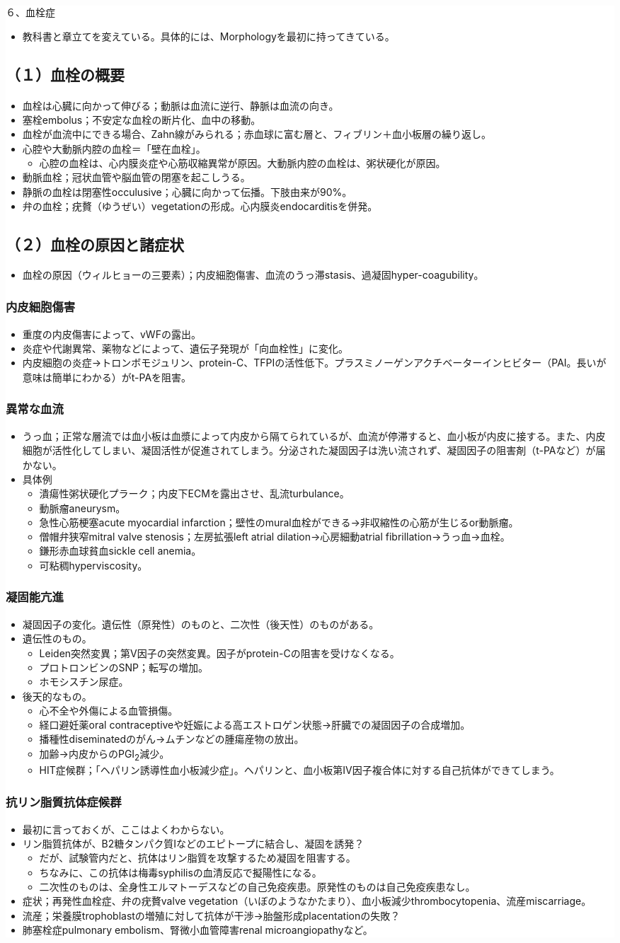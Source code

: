 ６、血栓症

- 教科書と章立てを変えている。具体的には、Morphologyを最初に持ってきている。

## （１）血栓の概要
- 血栓は心臓に向かって伸びる；動脈は血流に逆行、静脈は血流の向き。
- 塞栓embolus；不安定な血栓の断片化、血中の移動。
- 血栓が血流中にできる場合、Zahn線がみられる；赤血球に富む層と、フィブリン＋血小板層の繰り返し。
- 心腔や大動脈内腔の血栓＝「壁在血栓」。
	- 心腔の血栓は、心内膜炎症や心筋収縮異常が原因。大動脈内腔の血栓は、粥状硬化が原因。
- 動脈血栓；冠状血管や脳血管の閉塞を起こしうる。
- 静脈の血栓は閉塞性occulusive；心臓に向かって伝播。下肢由来が90%。
- 弁の血栓；疣贅（ゆうぜい）vegetationの形成。心内膜炎endocarditisを併発。

## （２）血栓の原因と諸症状
- 血栓の原因（ウィルヒョーの三要素）；内皮細胞傷害、血流のうっ滞stasis、過凝固hyper-coagubility。

### 内皮細胞傷害
- 重度の内皮傷害によって、vWFの露出。
- 炎症や代謝異常、薬物などによって、遺伝子発現が「向血栓性」に変化。
- 内皮細胞の炎症→トロンボモジュリン、protein-C、TFPIの活性低下。プラスミノーゲンアクチベーターインヒビター（PAI。長いが意味は簡単にわかる）がt-PAを阻害。

### 異常な血流
- うっ血；正常な層流では血小板は血漿によって内皮から隔てられているが、血流が停滞すると、血小板が内皮に接する。また、内皮細胞が活性化してしまい、凝固活性が促進されてしまう。分泌された凝固因子は洗い流されず、凝固因子の阻害剤（t-PAなど）が届かない。
- 具体例
	- 潰瘍性粥状硬化プラーク；内皮下ECMを露出させ、乱流turbulance。
	- 動脈瘤aneurysm。
	- 急性心筋梗塞acute myocardial infarction；壁性のmural血栓ができる→非収縮性の心筋が生じるor動脈瘤。
	- 僧帽弁狭窄mitral valve stenosis；左房拡張left atrial dilation→心房細動atrial fibrillation→うっ血→血栓。
	- 鎌形赤血球貧血sickle cell anemia。
	- 可粘稠hyperviscosity。

### 凝固能亢進
- 凝固因子の変化。遺伝性（原発性）のものと、二次性（後天性）のものがある。
- 遺伝性のもの。
	- Leiden突然変異；第V因子の突然変異。因子がprotein-Cの阻害を受けなくなる。
	- プロトロンビンのSNP；転写の増加。
	- ホモシスチン尿症。
- 後天的なもの。
	- 心不全や外傷による血管損傷。
	- 経口避妊薬oral contraceptiveや妊娠による高エストロゲン状態→肝臓での凝固因子の合成増加。
	- 播種性diseminatedのがん→ムチンなどの腫瘍産物の放出。
	- 加齢→内皮からのPGI<sub>2</sub>減少。
	- HIT症候群；「ヘパリン誘導性血小板減少症」。ヘパリンと、血小板第IV因子複合体に対する自己抗体ができてしまう。

### 抗リン脂質抗体症候群
- 最初に言っておくが、ここはよくわからない。
- リン脂質抗体が、B2糖タンパク質Iなどのエピトープに結合し、凝固を誘発？
	- だが、試験管内だと、抗体はリン脂質を攻撃するため凝固を阻害する。
	- ちなみに、この抗体は梅毒syphilisの血清反応で擬陽性になる。
	- 二次性のものは、全身性エルマトーデスなどの自己免疫疾患。原発性のものは自己免疫疾患なし。
- 症状；再発性血栓症、弁の疣贅valve vegetation（いぼのようなかたまり）、血小板減少thrombocytopenia、流産miscarriage。
- 流産；栄養膜trophoblastの増殖に対して抗体が干渉→胎盤形成placentationの失敗？
- 肺塞栓症pulmonary embolism、腎微小血管障害renal microangiopathyなど。
